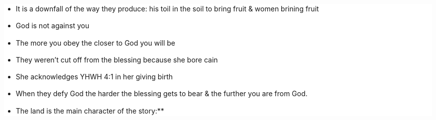 
-   It is a downfall of the way they produce: his toil in the soil to bring fruit & women brining fruit
    

  

-   God is not against you
    
-   The more you obey the closer to God you will be 
    

-   They weren’t cut off from the blessing because she bore cain 
    

-   She acknowledges YHWH 4:1 in her giving birth 
    

  

-   When they defy God the harder the blessing gets to bear & the further you are from God.
    

  

-   The land is the main character of the story:**